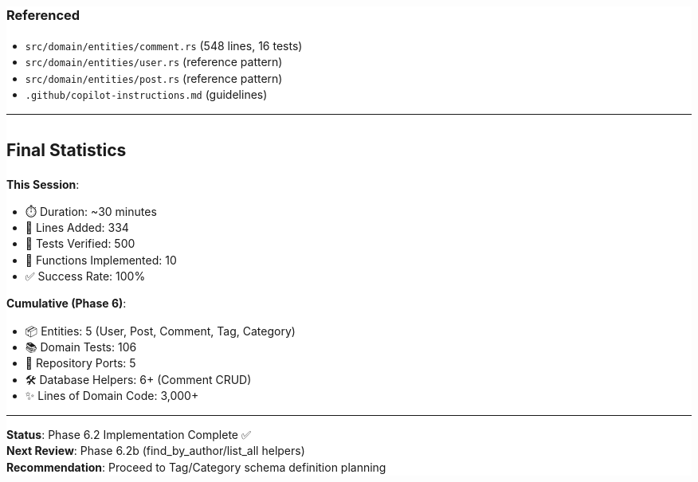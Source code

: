### Referenced
- `src/domain/entities/comment.rs` (548 lines, 16 tests)
- `src/domain/entities/user.rs` (reference pattern)
- `src/domain/entities/post.rs` (reference pattern)
- `.github/copilot-instructions.md` (guidelines)

---

## Final Statistics

**This Session**:
- ⏱️ Duration: ~30 minutes
- 📝 Lines Added: 334
- 🧪 Tests Verified: 500
- 🔧 Functions Implemented: 10
- ✅ Success Rate: 100%

**Cumulative (Phase 6)**:
- 📦 Entities: 5 (User, Post, Comment, Tag, Category)
- 📚 Domain Tests: 106
- 🔌 Repository Ports: 5
- 🛠️ Database Helpers: 6+ (Comment CRUD)
- ✨ Lines of Domain Code: 3,000+

---

**Status**: Phase 6.2 Implementation Complete ✅  
**Next Review**: Phase 6.2b (find_by_author/list_all helpers)  
**Recommendation**: Proceed to Tag/Category schema definition planning
